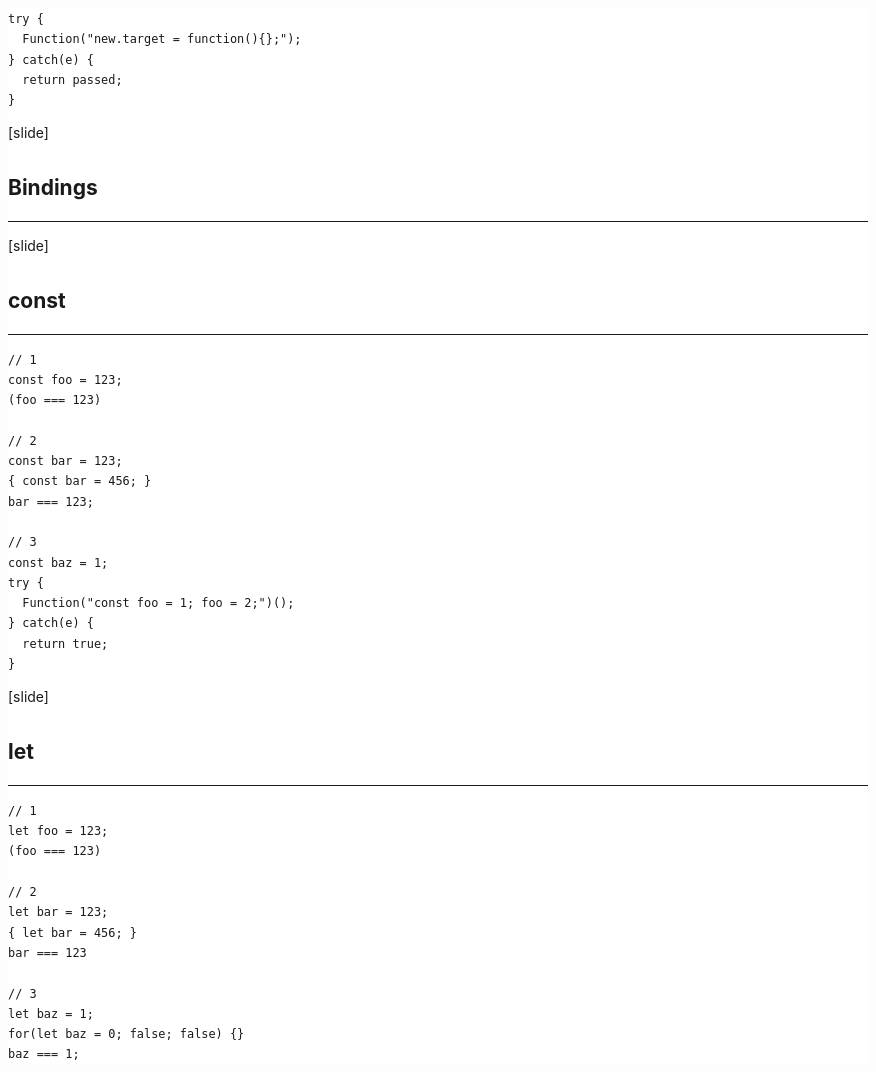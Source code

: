 ```
try {
  Function("new.target = function(){};");
} catch(e) {
  return passed;
}
```



[slide]
## Bindings
---


[slide]
## const
---

```
// 1
const foo = 123;
(foo === 123)

// 2
const bar = 123;
{ const bar = 456; }
bar === 123;

// 3
const baz = 1;
try {
  Function("const foo = 1; foo = 2;")();
} catch(e) {
  return true;
}

```




[slide]
## let
---

```
// 1
let foo = 123;
(foo === 123)

// 2
let bar = 123;
{ let bar = 456; }
bar === 123

// 3
let baz = 1;
for(let baz = 0; false; false) {}
baz === 1;

```
